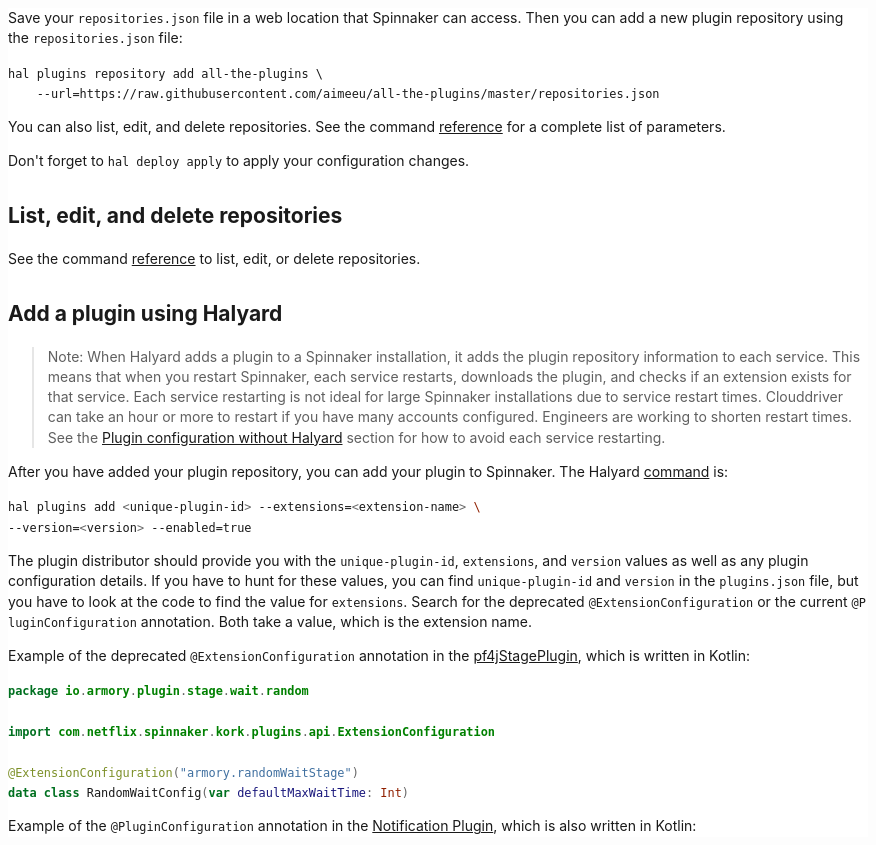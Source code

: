 Save your `repositories.json` file in a web location that Spinnaker can access. Then you can add a new plugin repository using the `repositories.json` file:

```
hal plugins repository add all-the-plugins \
    --url=https://raw.githubusercontent.com/aimeeu/all-the-plugins/master/repositories.json
```

You can also list, edit, and delete repositories. See the command [reference](/docs/reference/halyard/commands/#hal-plugins-repository) for a complete list of parameters.

Don't forget to `hal deploy apply` to apply your configuration changes.

## List, edit, and delete repositories

See the command [reference](/docs/reference/halyard/commands/#hal-plugins-repository) to list, edit, or delete repositories.

## Add a plugin using Halyard

> Note: When Halyard adds a plugin to a Spinnaker installation, it adds the plugin repository information to each service. This means that when you restart Spinnaker, each service restarts, downloads the plugin, and checks if an extension exists for that service. Each service restarting is not ideal for large Spinnaker installations due to service restart times. Clouddriver can take an hour or more to restart if you have many accounts configured. Engineers are working to shorten restart times. See the [Plugin configuration without Halyard](#plugin-configuration-without-halyard) section for how to avoid each service restarting.

After you have added your plugin repository, you can add your plugin to Spinnaker. The Halyard [command](/docs/reference/halyard/commands/#hal-plugins-add) is:

```bash
hal plugins add <unique-plugin-id> --extensions=<extension-name> \
--version=<version> --enabled=true
```

The plugin distributor should provide you with the `unique-plugin-id`, `extensions`, and `version` values as well as any plugin configuration details. If you have to hunt for these values, you can find `unique-plugin-id` and `version` in the `plugins.json` file, but you have to look at the code to find the value for `extensions`. Search for the deprecated `@ExtensionConfiguration` or the current `@PluginConfiguration` annotation. Both take a value, which is the extension name.

Example of the deprecated `@ExtensionConfiguration` annotation in the [pf4jStagePlugin](https://github.com/spinnaker-plugin-examples/pf4jStagePlugin/blob/master/random-wait-orca/src/main/kotlin/io/armory/plugin/stage/wait/random/RandomWaitConfig.kt), which is written in Kotlin:

```kotlin
package io.armory.plugin.stage.wait.random

import com.netflix.spinnaker.kork.plugins.api.ExtensionConfiguration

@ExtensionConfiguration("armory.randomWaitStage")
data class RandomWaitConfig(var defaultMaxWaitTime: Int)
```

Example of the `@PluginConfiguration` annotation in the [Notification Plugin](https://github.com/spinnaker-plugin-examples/notificationPlugin/blob/master/notification-agent-echo/src/main/kotlin/io/armory/plugin/example/echo/notificationagent/HTTPNotificationConfig.kt#L5), which is also written in Kotlin:
